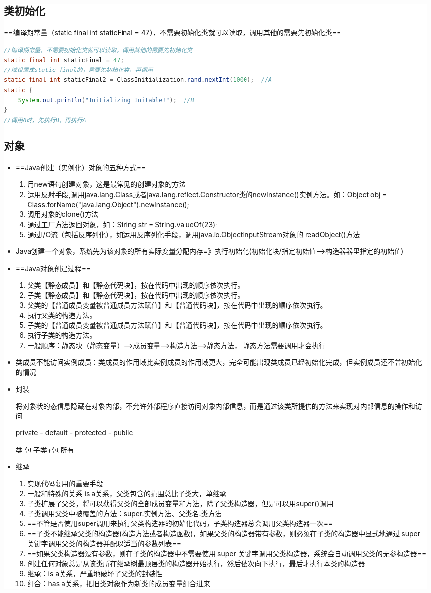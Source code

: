 ## 类初始化

==编译期常量（static final int staticFinal = 47），不需要初始化类就可以读取，调用其他的需要先初始化类==

```java
//编译期常量，不需要初始化类就可以读取，调用其他的需要先初始化类
static final int staticFinal = 47;
//域设置成static final的，需要先初始化类，再调用
static final int staticFinal2 = ClassInitialization.rand.nextInt(1000);  //A
static {  
    System.out.println("Initializing Initable!");  //B
}
//调用A时，先执行B，再执行A
```

## 对象

* ==Java创建（实例化）对象的五种方式==

  1. 用new语句创建对象，这是最常见的创建对象的方法
  2. 运用反射手段,调用java.lang.Class或者java.lang.reflect.Constructor类的newInstance()实例方法。如：Object obj = Class.forName("java.lang.Object").newInstance(); 
  3. 调用对象的clone()方法
  4. 通过工厂方法返回对象，如：String str = String.valueOf(23); 
  5. 通过I/O流（包括反序列化），如运用反序列化手段，调用java.io.ObjectInputStream对象的 readObject()方法

* Java创建一个对象，系统先为该对象的所有实际变量分配内存=》执行初始化(初始化块/指定初始值—>构造器器里指定的初始值)

* ==Java对象创建过程==

  1. 父类【静态成员】和【静态代码块】，按在代码中出现的顺序依次执行。
  2. 子类【静态成员】和【静态代码块】，按在代码中出现的顺序依次执行。
  3. 父类的【普通成员变量被普通成员方法赋值】和【普通代码块】，按在代码中出现的顺序依次执行。
  4. 执行父类的构造方法。
  5. 子类的【普通成员变量被普通成员方法赋值】和【普通代码块】，按在代码中出现的顺序依次执行。
  6. 执行子类的构造方法。
  7. 一般顺序：静态块（静态变量）——>成员变量——>构造方法——>静态方法， 静态方法需要调用才会执行

* 类成员不能访问实例成员：类成员的作用域比实例成员的作用域更大，完全可能出现类成员已经初始化完成，但实例成员还不曾初始化的情况

* 封装

  将对象状的态信息隐藏在对象内部，不允许外部程序直接访问对象内部信息，而是通过该类所提供的方法来实现对内部信息的操作和访问

  private - default - protected - public

  类 包 子类+包 所有

* 继承

  1. 实现代码复用的重要手段
  2. 一般和特殊的关系 is a关系，父类包含的范围总⽐子类大，单继承
  3. 子类扩展了父类，将可以获得父类的全部成员变量和方法，除了父类构造器，但是可以用super()调⽤
  4. 子类调⽤⽗类中被覆盖的方法：super.实例方法、⽗类名.类方法
  5. ==不管是否使用super调用来执行父类构造器的初始化代码，子类构造器总会调用⽗类构造器一次==
  6. ==子类不能继承父类的构造器(构造⽅法或者构造函数)，如果父类的构造器带有参数，则必须在子类的构造器中显式地通过 super 关键字调用父类的构造器并配以适当的参数列表==
  7. ==如果父类构造器没有参数，则在子类的构造器中不需要使用 super 关键字调⽤父类构造器，系统会自动调用⽗类的⽆参构造器==
  8. 创建任何对象总是从该类所在继承树最顶层类的构造器开始执行，然后依次向下执行，最后才执行本类的构造器
  9. 继承：is a关系，严重地破坏了父类的封装性
  10. 组合：has a关系，把旧类对象作为新类的成员变量组合进来
